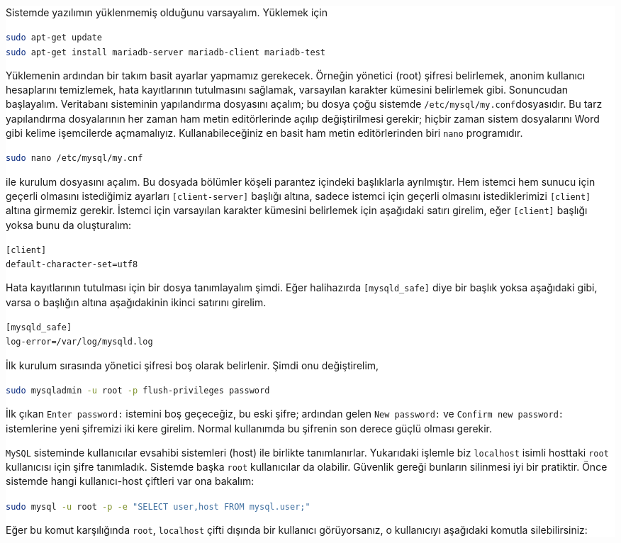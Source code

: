 Sistemde yazılımın yüklenmemiş olduğunu varsayalım. Yüklemek için

```bash
sudo apt-get update
sudo apt-get install mariadb-server mariadb-client mariadb-test
```

Yüklemenin ardından bir takım basit ayarlar yapmamız gerekecek. Örneğin yönetici (root) şifresi belirlemek, anonim kullanıcı hesaplarını temizlemek, hata kayıtlarının tutulmasını sağlamak, varsayılan karakter kümesini belirlemek gibi. Sonuncudan başlayalım. Veritabanı sisteminin yapılandırma dosyasını açalım; bu dosya çoğu sistemde `/etc/mysql/my.conf`dosyasıdır. Bu tarz yapılandırma dosyalarının her zaman ham metin editörlerinde açılıp değiştirilmesi gerekir; hiçbir zaman sistem dosyalarını Word gibi kelime işemcilerde açmamalıyız. Kullanabileceğiniz en basit ham metin editörlerinden biri `nano` programıdır.

```bash
sudo nano /etc/mysql/my.cnf
```

ile kurulum dosyasını açalım. Bu dosyada bölümler köşeli parantez içindeki başlıklarla ayrılmıştır. Hem istemci hem sunucu için geçerli olmasını istediğimiz ayarları `[client-server]` başlığı altına, sadece istemci için geçerli olmasını istediklerimizi `[client]` altına girmemiz gerekir. İstemci için varsayılan karakter kümesini belirlemek için aşağıdaki satırı girelim, eğer `[client]` başlığı yoksa bunu da oluşturalım:

```
[client]
default-character-set=utf8
```

Hata kayıtlarının tutulması için bir dosya tanımlayalım şimdi. Eğer halihazırda `[mysqld_safe]` diye bir başlık yoksa aşağıdaki gibi, varsa o başlığın altına aşağıdakinin ikinci satırını girelim.

```
[mysqld_safe]
log-error=/var/log/mysqld.log
```

İlk kurulum sırasında yönetici şifresi boş olarak belirlenir. Şimdi onu değiştirelim, 

```bash
sudo mysqladmin -u root -p flush-privileges password
```

İlk çıkan `Enter password:` istemini boş geçeceğiz, bu eski şifre; ardından gelen `New password:` ve `Confirm new password:` istemlerine yeni şifremizi iki kere girelim. Normal kullanımda bu şifrenin son derece güçlü olması gerekir.

`MySQL` sisteminde kullanıcılar evsahibi sistemleri (host) ile birlikte tanımlanırlar. Yukarıdaki işlemle biz `localhost` isimli hosttaki `root` kullanıcısı için şifre tanımladık. Sistemde başka `root` kullanıcılar da olabilir. Güvenlik gereği bunların silinmesi iyi bir pratiktir. Önce sistemde hangi kullanıcı-host çiftleri var ona bakalım:

```bash
sudo mysql -u root -p -e "SELECT user,host FROM mysql.user;"
```

Eğer bu komut karşılığında `root`, `localhost` çifti dışında bir kullanıcı görüyorsanız, o kullanıcıyı aşağıdaki komutla silebilirsiniz: 
